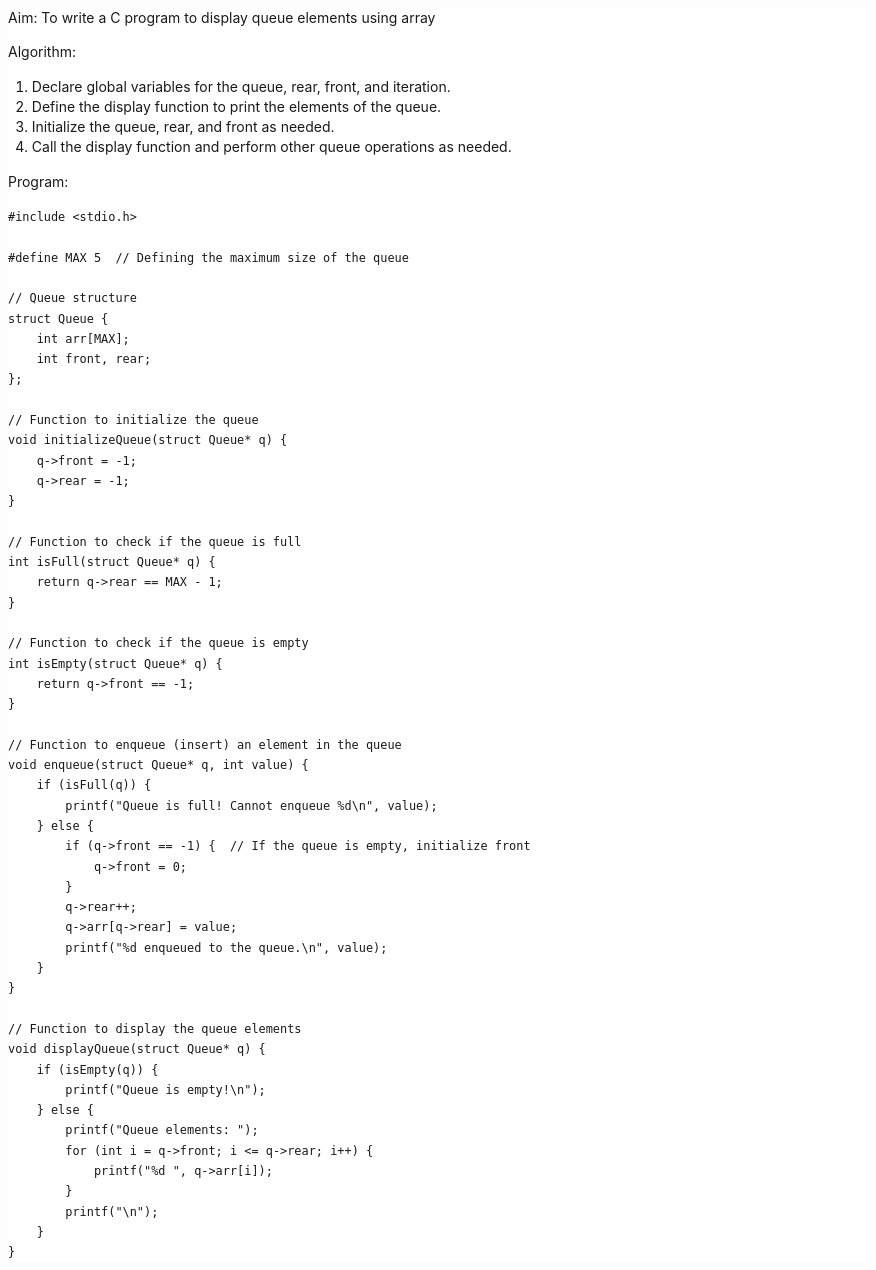 
Aim:
To write a C program to display queue elements using array

Algorithm:
1.	Declare global variables for the queue, rear, front, and iteration.
2.	Define the display function to print the elements of the queue.
3.	Initialize the queue, rear, and front as needed.
4.	Call the display function and perform other queue operations as needed.
 
Program:

```
#include <stdio.h>

#define MAX 5  // Defining the maximum size of the queue

// Queue structure
struct Queue {
    int arr[MAX];
    int front, rear;
};

// Function to initialize the queue
void initializeQueue(struct Queue* q) {
    q->front = -1;
    q->rear = -1;
}

// Function to check if the queue is full
int isFull(struct Queue* q) {
    return q->rear == MAX - 1;
}

// Function to check if the queue is empty
int isEmpty(struct Queue* q) {
    return q->front == -1;
}

// Function to enqueue (insert) an element in the queue
void enqueue(struct Queue* q, int value) {
    if (isFull(q)) {
        printf("Queue is full! Cannot enqueue %d\n", value);
    } else {
        if (q->front == -1) {  // If the queue is empty, initialize front
            q->front = 0;
        }
        q->rear++;
        q->arr[q->rear] = value;
        printf("%d enqueued to the queue.\n", value);
    }
}

// Function to display the queue elements
void displayQueue(struct Queue* q) {
    if (isEmpty(q)) {
        printf("Queue is empty!\n");
    } else {
        printf("Queue elements: ");
        for (int i = q->front; i <= q->rear; i++) {
            printf("%d ", q->arr[i]);
        }
        printf("\n");
    }
}

```